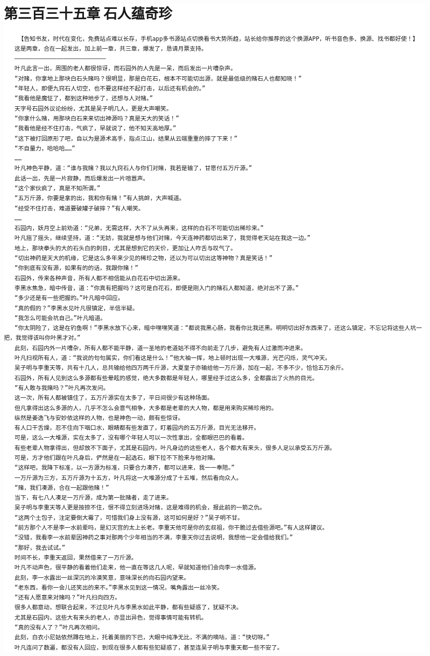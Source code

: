 # 第三百三十五章 石人蕴奇珍
        【告知书友，时代在变化，免费站点难以长存，手机app多书源站点切换看书大势所趋，站长给你推荐的这个换源APP，听书音色多、换源、找书都好使！】
       这是两章，合在一起发出，加上前一章，共三章，爆发了，恳请月票支持。
       ——————————————————————————
       叶凡此言一出，周围的老人都很惊讶，而石园外的人先是一呆，而后发出一片嘈杂声。
       “对赌，你拿地上那块白石头赌吗？很明显，那是白花石，根本不可能切出源，就是最低级的赌石人也都知晓！”
       “年轻人，即便九窍石人切空，也不要这样经不起打击，以后还有机会的。”
       “我看他是魔怔了，都到这种地步了，还想与人对赌。”
       天字号石园外议论纷纷，尤其是吴子明几人，更是大声嘲笑。
       “你拿什么赌，用那块白石来来切出神源吗？真是天大的笑话！”
       “我看他是经不住打击，气疯了，早就说了，他不知天高地厚。”
       “这下被打回原形了吧，自以为是源术高手，指点江山，结果从云端重重的摔了下来！”
       “不自量力，哈哈哈……”
       ……
       叶凡神色平静，道：“谁与我赌？我以九窍石人与你们对赌，我若是输了，甘愿付五万斤源。”
       此话一出，先是一片寂静，而后爆发出一片喧嚣声。
       “这个家伙疯了，真是不知所谓。”
       “五万斤源，你要是拿的出，我和你有赌！”有人挑衅，大声喊道。
       “经受不住打击，难道要破罐子破摔？”有人嘲笑。
       ……
       石园内，妖月空上前劝道：“兄弟，无需这样，大不了从头再来，这样的白石不可能切出稀珍来。”
       叶凡摇了摇头，继续坚持，道：“无妨，我就是想与他们对赌，今天连神药都切出来了，我觉得老天站在我这一边。”
       地上，那块拳头的大的石头白的刺目，尤其是想到它的天价，更加让人咋舌与叹气了。
       “切出神药是天大的机缘，它是这么多年来少见的稀珍之物，还以为可以切出这等神物？真是笑话！”
       “你到底有没有源，如果有的的话，我跟你赌！”
       石园外，传来各种声音，所有人都不相信能从白花石中切出源来。
       李黑水焦急，暗中传音，道：“你真有把握吗？这可是白花石，即便是刚入门的赌石人都知道，绝对出不了源。”
       “多少还是有一些把握的。”叶凡暗中回应。
       “真的假的？”李黑水见叶凡很镇定，半信半疑。
       “我怎么可能会坑自己。”叶凡暗道。
       “你太阴险了，这是在钓鱼啊！”李黑水放下心来，暗中嘿嘿笑道：“都说我黑心肠，我看你比我还黑。明明切出好东西来了，还这么镇定，不忘记将这些人坑一把，我觉得该叫你叶黑才对。”
       此刻，石园内外一片嘈杂，所有人都不能平静，道一圣地的老道姑不得不向前走了几步，避免有人过激而冲进来。
       叶凡扫视所有人，道：“我说的句句属实，你们看这是什么！”他大袖一挥，地上顿时出现一大堆源，光芒闪烁，灵气冲天。
       吴子明与李重天等，共有十几人，总共输给他四万两千斤源，大夏皇子亦输给他一万斤源，加在一起，不多不少，恰恰五万余斤。
       石园外，所有人见到这么多源都有些晕眩的感觉，绝大多数都是年轻人，哪里经手过这么多，全都露出了火热的目光。
       “有人敢与我赌吗？”叶凡再次发问。
       这一次，所有人都被镇住了，五万斤源实在太多了，平日间很少有这种场面。
       但凡拿得出这么多源的人，几乎不怎么会意气相争，大多都是老辈的大人物，都是用来购买稀珍用的。
       纵然是姜逸飞与安妙依这样的人物，也是神色一动，颇有些惊讶。
       有人口干舌燥，忍不住向下咽口水，眼睛都有些发直了，盯着园内的五万斤源，目光无法移开。
       可是，这么一大堆源，实在太多了，没有哪个年轻人可以一次性拿出，全都眼巴巴的看着。
       有些老辈人物拿得出，但却放不下面子，尤其是石园内，叶凡身边的这些老人，各个都大有来头，很多人足以承受五万斤源。
       可是，方才他们跟在叶凡身后，俨然是在一起选石，眼下拉不下脸来与他对赌。
       “这样吧，我降下标准，以一方源为标准，只要合力凑齐，都可以进来，我一一奉陪。”
       一万斤源为三方，五万斤源为十五方，叶凡将这一大堆源分成了十五堆，然后看向众人。
       “赌，我们凑源，合在一起跟他赌！”
       当下，有七八人凑足一万斤源，成为第一批赌者，走了进来。
       吴子明与李重天等人更是按捺不住，恨不得立刻进场对赌，这是难得的机会，报此前的一箭之仇。
       “这两个土包子，注定要倒大霉了，可惜我们身上没有源，这可如何是好？”吴子明不甘。
       “前方那个人不是李一水前辈吗，是幻灭宫的太上长老。李重天他可是你的玄叔祖，你干脆过去借些源吧。”有人这样建议。
       “没错，我看李一水前辈因神药之事对那两个少年相当的不满，李重天你过去说明，我想他一定会借给我们。”
       “那好，我去试试。”
       时间不长，李重天返回，果然借来了一万斤源。
       叶凡不动声色，很平静的看着他们走来，他一直在等这几人呢，早就知道他们会向李一水借源。
       此刻，李一水露出一丝深沉的冷漠笑意，意味深长的向石园内望来。
       “老东西，看你一会儿还笑出的来不。”李黑水见到这一情况，嘴角露出一丝冷笑。
       “还有人愿意来对赌吗？”叶凡扫向四方。
       很多人都意动，想联合起来，不过见叶凡与李黑水如此平静，都有些疑惑了，犹疑不决。
       尤其是石园内，这些大有来头的老人，亦显出异色，觉得事情可能有转机。
       “真的没有人了？”叶凡再次相问。
       此刻，白衣小尼姑依然蹲在地上，托着美丽的下巴，大眼中纯净无比，不满的嘀咕，道：“快切呀。”
       叶凡连问了数遍，都没有人回应，到现在很多人都有些犯疑惑了，甚至连吴子明与李重天都一些不安了。